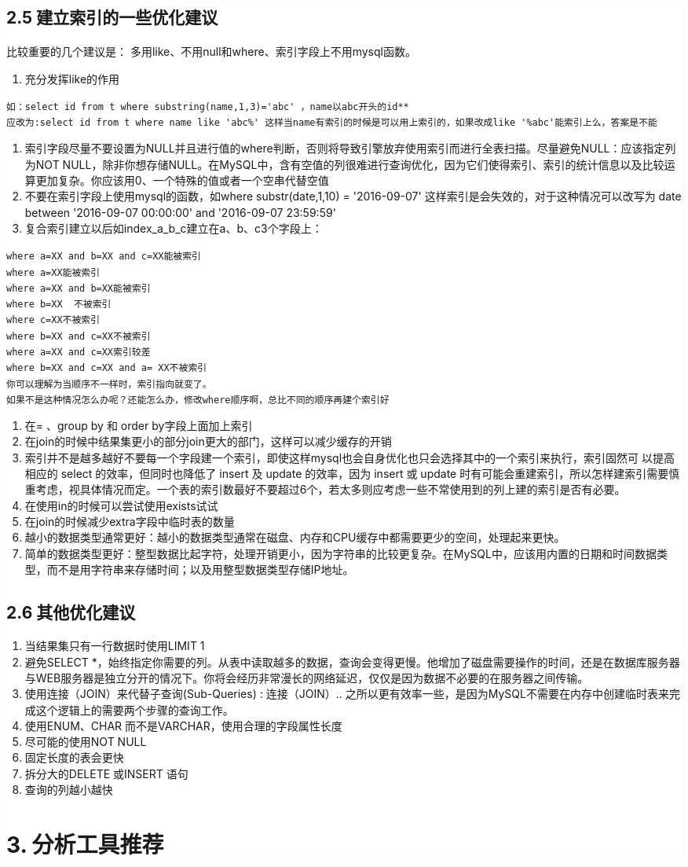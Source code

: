 ## 2.5 建立索引的一些优化建议

比较重要的几个建议是： 多用like、不用null和where、索引字段上不用mysql函数。

1. 充分发挥like的作用

```
如：select id from t where substring(name,1,3)='abc' ，name以abc开头的id**
应改为:select id from t where name like 'abc%' 这样当name有索引的时候是可以用上索引的，如果改成like '%abc'能索引上么，答案是不能
```

1. 索引字段尽量不要设置为NULL并且进行值的where判断，否则将导致引擎放弃使用索引而进行全表扫描。尽量避免NULL：应该指定列为NOT NULL，除非你想存储NULL。在MySQL中，含有空值的列很难进行查询优化，因为它们使得索引、索引的统计信息以及比较运算更加复杂。你应该用0、一个特殊的值或者一个空串代替空值
2. 不要在索引字段上使用mysql的函数，如where substr(date,1,10) = '2016-09-07' 这样索引是会失效的，对于这种情况可以改写为 date between '2016-09-07 00:00:00' and '2016-09-07 23:59:59'
3. 复合索引建立以后如index_a_b_c建立在a、b、c3个字段上：

```
where a=XX and b=XX and c=XX能被索引
where a=XX能被索引
where a=XX and b=XX能被索引
where b=XX  不被索引
where c=XX不被索引
where b=XX and c=XX不被索引
where a=XX and c=XX索引较差
where b=XX and c=XX and a= XX不被索引
你可以理解为当顺序不一样时，索引指向就变了。
如果不是这种情况怎么办呢？还能怎么办，修改where顺序啊，总比不同的顺序再建个索引好
```

1. 在= 、group by 和 order by字段上面加上索引
2. 在join的时候中结果集更小的部分join更大的部门，这样可以减少缓存的开销
3. 索引并不是越多越好不要每一个字段建一个索引，即使这样mysql也会自身优化也只会选择其中的一个索引来执行，索引固然可 以提高相应的 select 的效率，但同时也降低了 insert 及 update 的效率，因为 insert 或 update 时有可能会重建索引，所以怎样建索引需要慎重考虑，视具体情况而定。一个表的索引数最好不要超过6个，若太多则应考虑一些不常使用到的列上建的索引是否有必要。
4. 在使用in的时候可以尝试使用exists试试
5. 在join的时候减少extra字段中临时表的数量
6. 越小的数据类型通常更好：越小的数据类型通常在磁盘、内存和CPU缓存中都需要更少的空间，处理起来更快。
7. 简单的数据类型更好：整型数据比起字符，处理开销更小，因为字符串的比较更复杂。在MySQL中，应该用内置的日期和时间数据类型，而不是用字符串来存储时间；以及用整型数据类型存储IP地址。

## 2.6 其他优化建议

1. 当结果集只有一行数据时使用LIMIT 1
2. 避免SELECT *，始终指定你需要的列。从表中读取越多的数据，查询会变得更慢。他增加了磁盘需要操作的时间，还是在数据库服务器与WEB服务器是独立分开的情况下。你将会经历非常漫长的网络延迟，仅仅是因为数据不必要的在服务器之间传输。
3. 使用连接（JOIN）来代替子查询(Sub-Queries) : 连接（JOIN）.. 之所以更有效率一些，是因为MySQL不需要在内存中创建临时表来完成这个逻辑上的需要两个步骤的查询工作。
4. 使用ENUM、CHAR 而不是VARCHAR，使用合理的字段属性长度
5. 尽可能的使用NOT NULL
6. 固定长度的表会更快
7. 拆分大的DELETE 或INSERT 语句
8. 查询的列越小越快

# 3. 分析工具推荐
